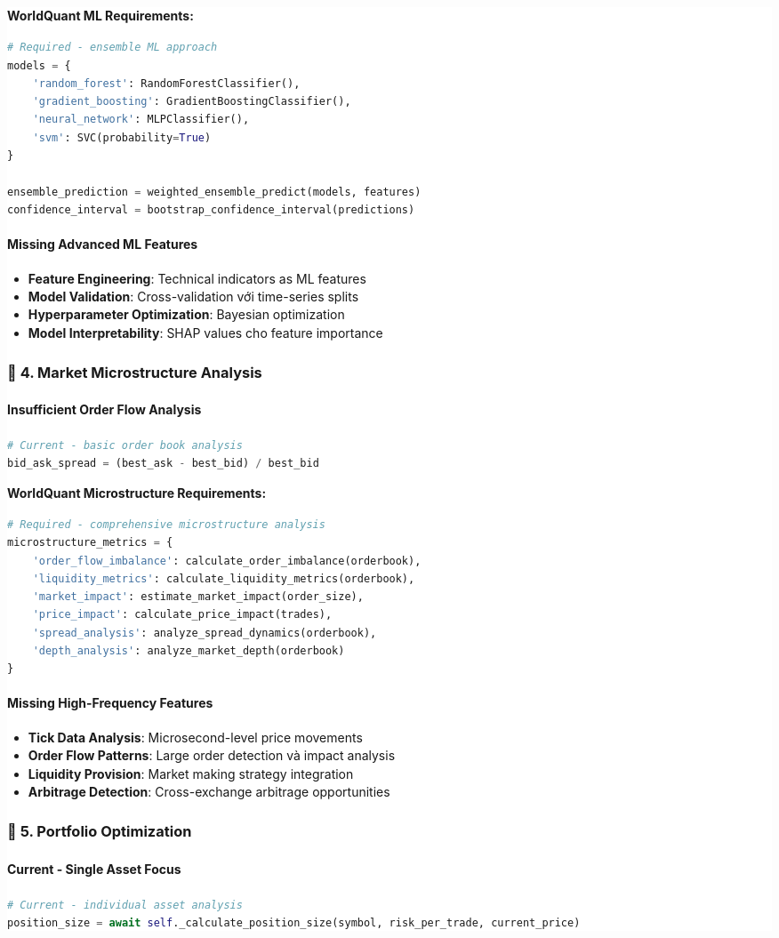 **WorldQuant ML Requirements:**
```python
# Required - ensemble ML approach
models = {
    'random_forest': RandomForestClassifier(),
    'gradient_boosting': GradientBoostingClassifier(),
    'neural_network': MLPClassifier(),
    'svm': SVC(probability=True)
}

ensemble_prediction = weighted_ensemble_predict(models, features)
confidence_interval = bootstrap_confidence_interval(predictions)
```

#### **Missing Advanced ML Features**
- **Feature Engineering**: Technical indicators as ML features
- **Model Validation**: Cross-validation với time-series splits
- **Hyperparameter Optimization**: Bayesian optimization
- **Model Interpretability**: SHAP values cho feature importance

### 🔴 **4. Market Microstructure Analysis**

#### **Insufficient Order Flow Analysis**
```python
# Current - basic order book analysis
bid_ask_spread = (best_ask - best_bid) / best_bid
```

**WorldQuant Microstructure Requirements:**
```python
# Required - comprehensive microstructure analysis
microstructure_metrics = {
    'order_flow_imbalance': calculate_order_imbalance(orderbook),
    'liquidity_metrics': calculate_liquidity_metrics(orderbook),
    'market_impact': estimate_market_impact(order_size),
    'price_impact': calculate_price_impact(trades),
    'spread_analysis': analyze_spread_dynamics(orderbook),
    'depth_analysis': analyze_market_depth(orderbook)
}
```

#### **Missing High-Frequency Features**
- **Tick Data Analysis**: Microsecond-level price movements
- **Order Flow Patterns**: Large order detection và impact analysis
- **Liquidity Provision**: Market making strategy integration
- **Arbitrage Detection**: Cross-exchange arbitrage opportunities

### 🔴 **5. Portfolio Optimization**

#### **Current - Single Asset Focus**
```python
# Current - individual asset analysis
position_size = await self._calculate_position_size(symbol, risk_per_trade, current_price)
```
